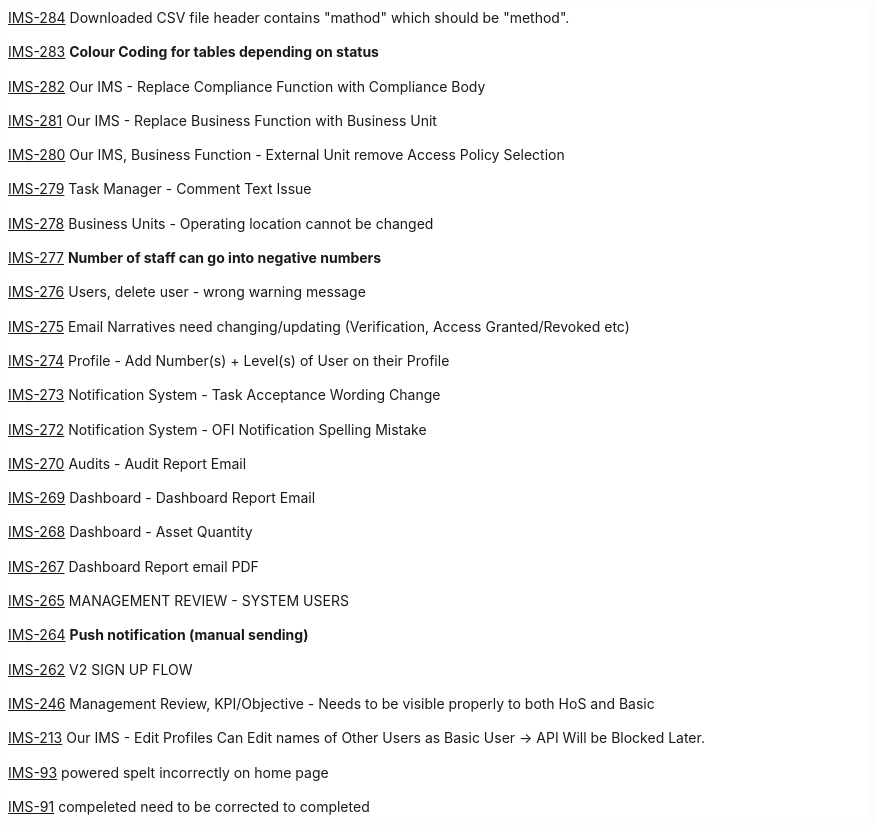 [IMS-284](https://imssystems.atlassian.net/browse/IMS-284) Downloaded CSV file header contains "mathod" which should be "method".

[IMS-283](https://imssystems.atlassian.net/browse/IMS-283) **Colour Coding for tables depending on status**

[IMS-282](https://imssystems.atlassian.net/browse/IMS-282) Our IMS - Replace Compliance Function with Compliance Body

[IMS-281](https://imssystems.atlassian.net/browse/IMS-281) Our IMS  - Replace Business Function with Business Unit

[IMS-280](https://imssystems.atlassian.net/browse/IMS-280) Our IMS, Business Function - External Unit remove Access Policy Selection

[IMS-279](https://imssystems.atlassian.net/browse/IMS-279) Task Manager - Comment Text Issue

[IMS-278](https://imssystems.atlassian.net/browse/IMS-278) Business Units - Operating location cannot be changed

[IMS-277](https://imssystems.atlassian.net/browse/IMS-277) **Number of staff can go into negative numbers**

[IMS-276](https://imssystems.atlassian.net/browse/IMS-276) Users, delete user - wrong warning message

[IMS-275](https://imssystems.atlassian.net/browse/IMS-275) Email Narratives need changing/updating \(Verification, Access Granted/Revoked etc\)

[IMS-274](https://imssystems.atlassian.net/browse/IMS-274) Profile - Add Number\(s\) \+ Level\(s\) of User on their Profile

[IMS-273](https://imssystems.atlassian.net/browse/IMS-273) Notification System - Task Acceptance Wording Change

[IMS-272](https://imssystems.atlassian.net/browse/IMS-272) Notification System - OFI Notification Spelling Mistake

[IMS-270](https://imssystems.atlassian.net/browse/IMS-270) Audits - Audit Report Email

[IMS-269](https://imssystems.atlassian.net/browse/IMS-269) Dashboard - Dashboard Report Email

[IMS-268](https://imssystems.atlassian.net/browse/IMS-268) Dashboard - Asset Quantity

[IMS-267](https://imssystems.atlassian.net/browse/IMS-267) Dashboard Report email PDF

[IMS-265](https://imssystems.atlassian.net/browse/IMS-265) MANAGEMENT REVIEW - SYSTEM USERS

[IMS-264](https://imssystems.atlassian.net/browse/IMS-264) **Push notification \(manual sending\)**

[IMS-262](https://imssystems.atlassian.net/browse/IMS-262) V2 SIGN UP FLOW

[IMS-246](https://imssystems.atlassian.net/browse/IMS-246) Management Review, KPI/Objective - Needs to be visible properly to both HoS and Basic

[IMS-213](https://imssystems.atlassian.net/browse/IMS-213) Our IMS - Edit Profiles  Can Edit names of Other Users as Basic User -> API Will be Blocked Later.

[IMS-93](https://imssystems.atlassian.net/browse/IMS-93) powered spelt incorrectly on home page

[IMS-91](https://imssystems.atlassian.net/browse/IMS-91) compeleted need to be corrected to completed
